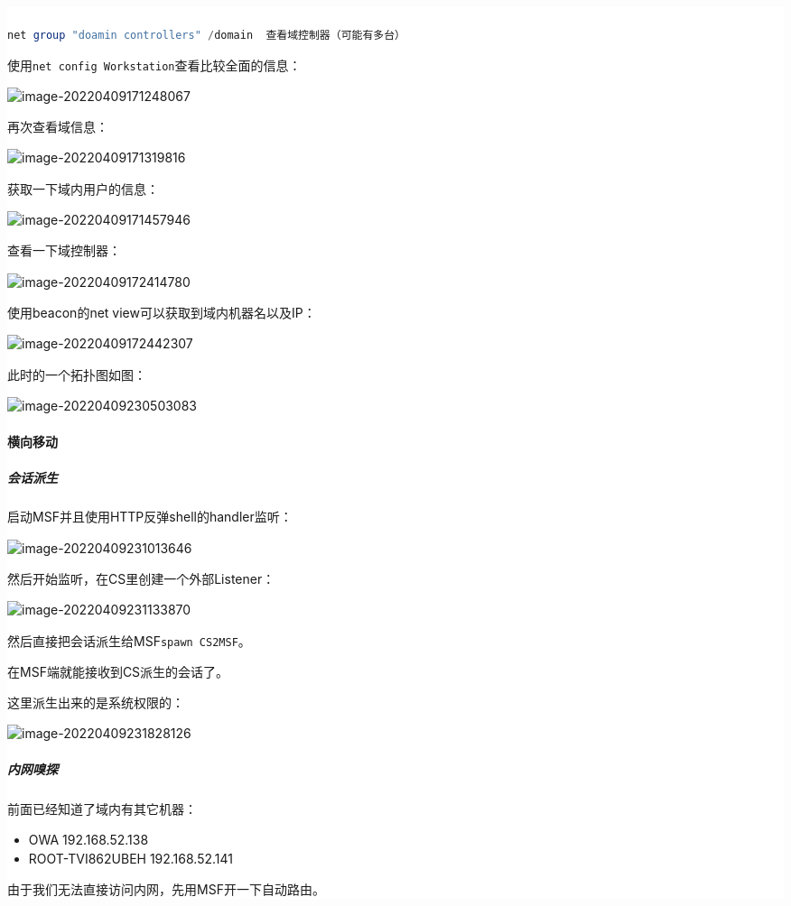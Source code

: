 ```powershell

net group "doamin controllers" /domain  查看域控制器（可能有多台）
```

使用`net config Workstation`查看比较全面的信息：

![image-20220409171248067](./image-20220409171248067.png)

再次查看域信息：

![image-20220409171319816](./image-20220409171319816.png)

获取一下域内用户的信息：

![image-20220409171457946](./image-20220409171457946.png)

查看一下域控制器：

![image-20220409172414780](./image-20220409172414780.png)

使用beacon的net view可以获取到域内机器名以及IP：

![image-20220409172442307](./image-20220409172442307.png)

此时的一个拓扑图如图：

![image-20220409230503083](./image-20220409230503083.png)

#### 横向移动

##### 会话派生

启动MSF并且使用HTTP反弹shell的handler监听：

![image-20220409231013646](./image-20220409231013646.png)

然后开始监听，在CS里创建一个外部Listener：

![image-20220409231133870](./image-20220409231133870.png)

然后直接把会话派生给MSF`spawn CS2MSF`。

在MSF端就能接收到CS派生的会话了。

这里派生出来的是系统权限的：

![image-20220409231828126](./image-20220409231828126.png)

##### 内网嗅探

前面已经知道了域内有其它机器：

* OWA 192.168.52.138
* ROOT-TVI862UBEH 192.168.52.141

由于我们无法直接访问内网，先用MSF开一下自动路由。
